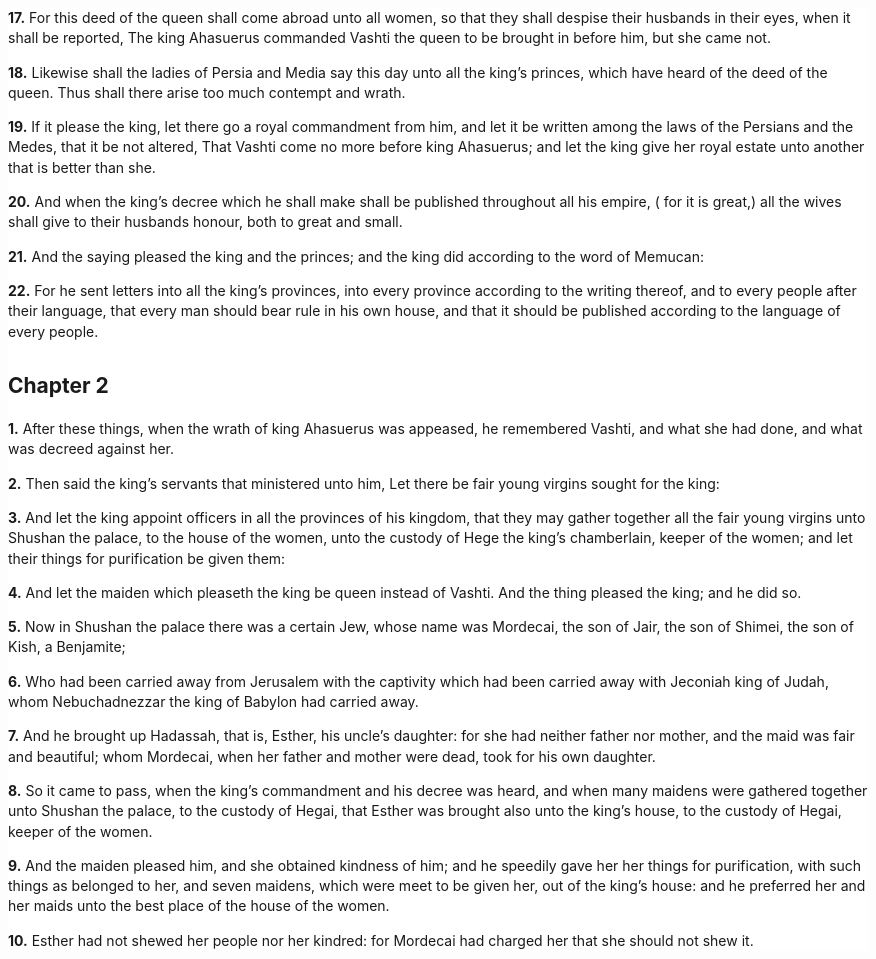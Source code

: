 **17.** For this deed of the queen shall come abroad unto all women, so that they shall despise their husbands in their eyes, when it shall be reported, The king Ahasuerus commanded Vashti the queen to be brought in before him, but she came not. 

**18.** Likewise shall the ladies of Persia and Media say this day unto all the king’s princes, which have heard of the deed of the queen. Thus shall there arise too much contempt and wrath. 

**19.** If it please the king, let there go a royal commandment from him, and let it be written among the laws of the Persians and the Medes, that it be not altered, That Vashti come no more before king Ahasuerus; and let the king give her royal estate unto another that is better than she. 

**20.** And when the king’s decree which he shall make shall be published throughout all his empire, ( for it is great,) all the wives shall give to their husbands honour, both to great and small. 

**21.** And the saying pleased the king and the princes; and the king did according to the word of Memucan: 

**22.** For he sent letters into all the king’s provinces, into every province according to the writing thereof, and to every people after their language, that every man should bear rule in his own house, and that it should be published according to the language of every people. 

## Chapter 2

**1.** After these things, when the wrath of king Ahasuerus was appeased, he remembered Vashti, and what she had done, and what was decreed against her. 

**2.** Then said the king’s servants that ministered unto him, Let there be fair young virgins sought for the king: 

**3.** And let the king appoint officers in all the provinces of his kingdom, that they may gather together all the fair young virgins unto Shushan the palace, to the house of the women, unto the custody of Hege the king’s chamberlain, keeper of the women; and let their things for purification be given them: 

**4.** And let the maiden which pleaseth the king be queen instead of Vashti. And the thing pleased the king; and he did so. 

**5.** Now in Shushan the palace there was a certain Jew, whose name was Mordecai, the son of Jair, the son of Shimei, the son of Kish, a Benjamite; 

**6.** Who had been carried away from Jerusalem with the captivity which had been carried away with Jeconiah king of Judah, whom Nebuchadnezzar the king of Babylon had carried away. 

**7.** And he brought up Hadassah, that is, Esther, his uncle’s daughter: for she had neither father nor mother, and the maid was fair and beautiful; whom Mordecai, when her father and mother were dead, took for his own daughter. 

**8.** So it came to pass, when the king’s commandment and his decree was heard, and when many maidens were gathered together unto Shushan the palace, to the custody of Hegai, that Esther was brought also unto the king’s house, to the custody of Hegai, keeper of the women. 

**9.** And the maiden pleased him, and she obtained kindness of him; and he speedily gave her her things for purification, with such things as belonged to her, and seven maidens, which were meet to be given her, out of the king’s house: and he preferred her and her maids unto the best place of the house of the women. 

**10.** Esther had not shewed her people nor her kindred: for Mordecai had charged her that she should not shew it. 
